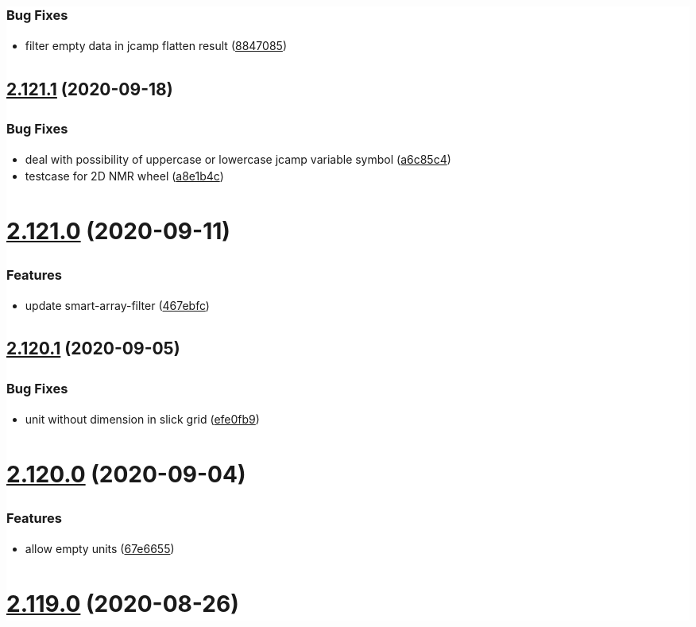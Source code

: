 
### Bug Fixes

* filter empty data in jcamp flatten result ([8847085](https://github.com/NPellet/visualizer/commit/8847085e336f47174b18580beccf1e3778922674))



## [2.121.1](https://github.com/NPellet/visualizer/compare/v2.121.0...v2.121.1) (2020-09-18)


### Bug Fixes

* deal with possibility of uppercase or lowercase jcamp variable symbol ([a6c85c4](https://github.com/NPellet/visualizer/commit/a6c85c4752468bbc3bb688932cf5af7b75404ef8))
* testcase for 2D NMR wheel ([a8e1b4c](https://github.com/NPellet/visualizer/commit/a8e1b4c9e72bf0bd45f0335591ef19f44778c235))



# [2.121.0](https://github.com/NPellet/visualizer/compare/v2.120.1...v2.121.0) (2020-09-11)


### Features

* update smart-array-filter ([467ebfc](https://github.com/NPellet/visualizer/commit/467ebfc03d82f17e2ab521e2cf163bb181340a29))



## [2.120.1](https://github.com/NPellet/visualizer/compare/v2.120.0...v2.120.1) (2020-09-05)


### Bug Fixes

* unit without dimension in slick grid ([efe0fb9](https://github.com/NPellet/visualizer/commit/efe0fb9c16bd58e9fe7ad472c81af7864bc0f7ec))



# [2.120.0](https://github.com/NPellet/visualizer/compare/v2.119.0...v2.120.0) (2020-09-04)


### Features

* allow empty units ([67e6655](https://github.com/NPellet/visualizer/commit/67e6655a085a67a881d50ef374e69ee3b2dc3e20))



# [2.119.0](https://github.com/NPellet/visualizer/compare/v2.118.1...v2.119.0) (2020-08-26)
